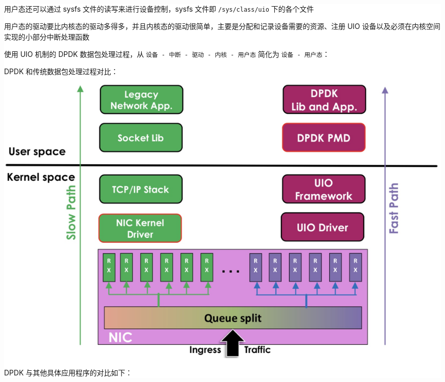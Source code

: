 用户态还可以通过 sysfs 文件的读写来进行设备控制，sysfs 文件即 `/sys/class/uio` 下的各个文件

用户态的驱动要比内核态的驱动多得多，并且内核态的驱动很简单，主要是分配和记录设备需要的资源、注册 UIO 设备以及必须在内核空间实现的小部分中断处理函数

使用 UIO 机制的 DPDK 数据包处理过程，从 `设备 - 中断 - 驱动 - 内核 - 用户态` 简化为 `设备 - 用户态`：

DPDK 和传统数据包处理过程对比：

![](media/5/16219303169314.jpg)

DPDK 与其他具体应用程序的对比如下：

